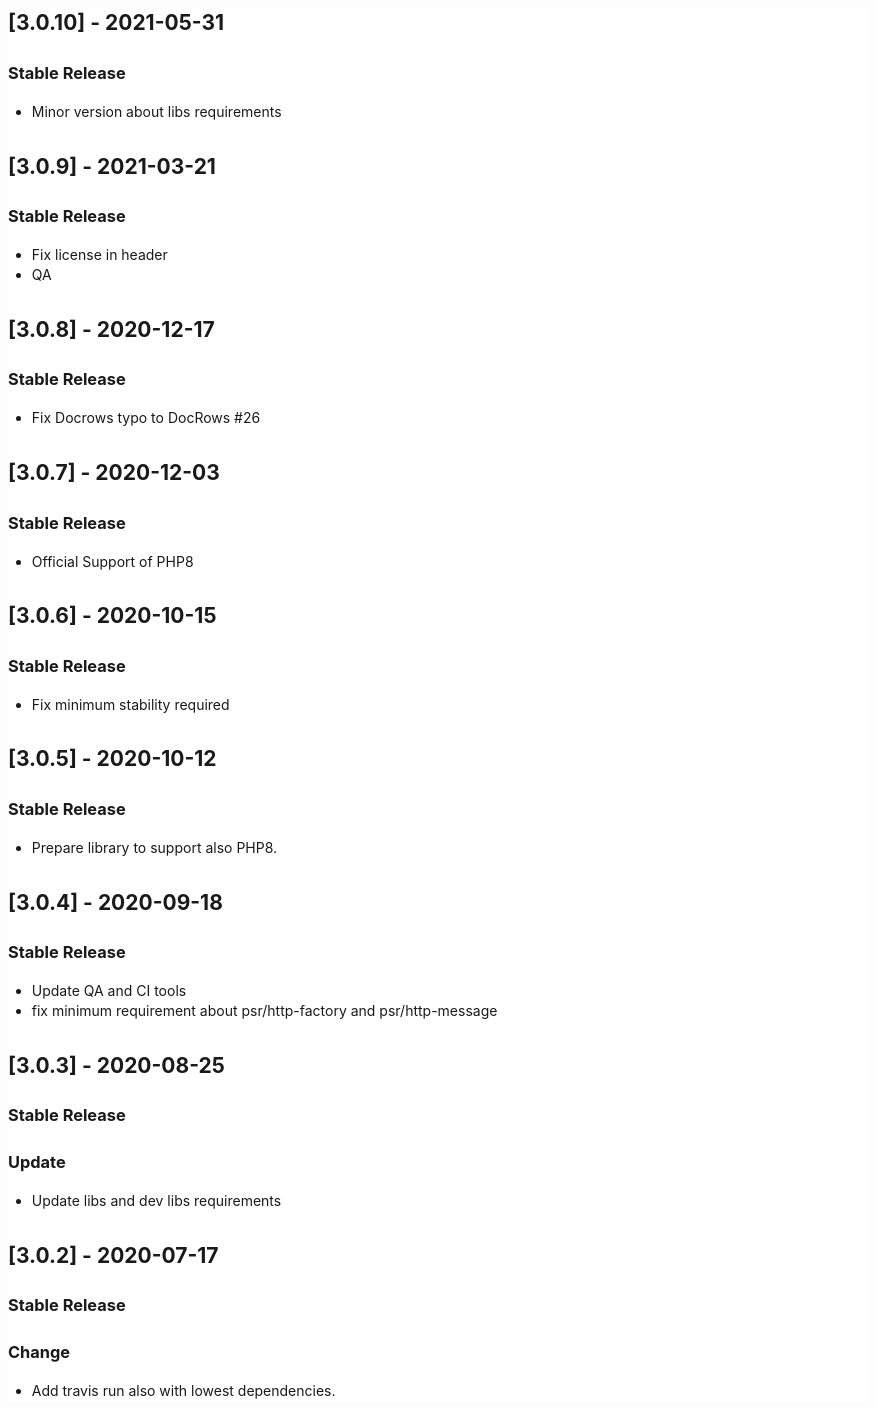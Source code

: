 ## [3.0.10] - 2021-05-31
### Stable Release
- Minor version about libs requirements

## [3.0.9] - 2021-03-21
### Stable Release
- Fix license in header
- QA

## [3.0.8] - 2020-12-17
### Stable Release
- Fix Docrows typo to DocRows #26

## [3.0.7] - 2020-12-03
### Stable Release
- Official Support of PHP8

## [3.0.6] - 2020-10-15
### Stable Release
- Fix minimum stability required

## [3.0.5] - 2020-10-12
### Stable Release
- Prepare library to support also PHP8.

## [3.0.4] - 2020-09-18
### Stable Release
- Update QA and CI tools
- fix minimum requirement about psr/http-factory and psr/http-message

## [3.0.3] - 2020-08-25
### Stable Release
### Update
- Update libs and dev libs requirements

## [3.0.2] - 2020-07-17
### Stable Release
### Change
- Add travis run also with lowest dependencies.
